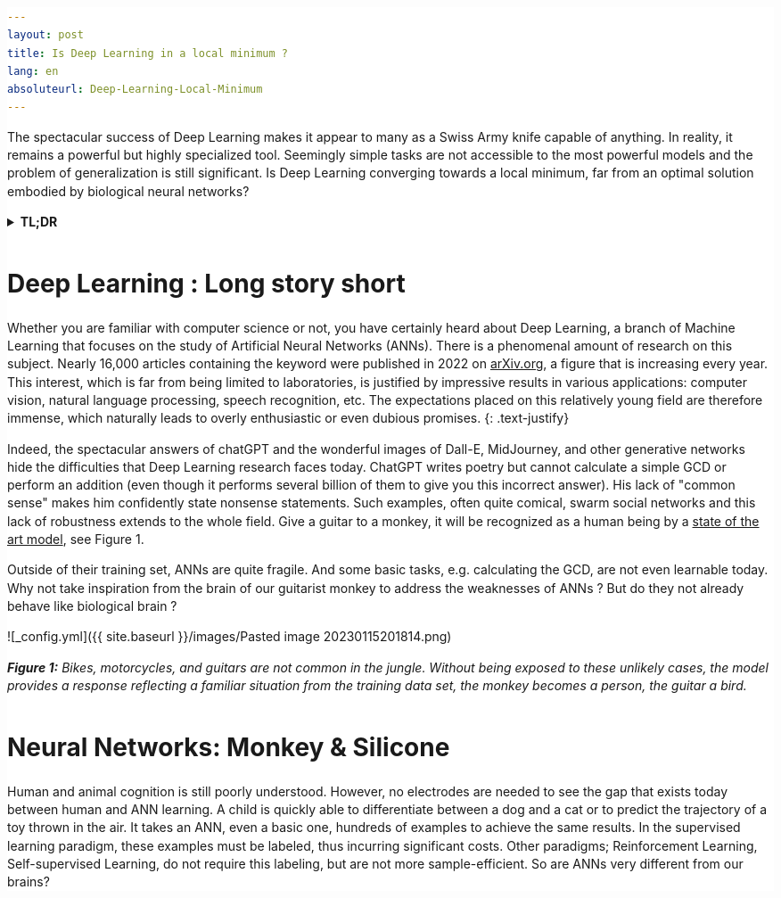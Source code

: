 ```yaml
---
layout: post
title: Is Deep Learning in a local minimum ?
lang: en
absoluteurl: Deep-Learning-Local-Minimum
---
```



The spectacular success of Deep Learning makes it appear to many as a Swiss Army knife capable of anything. In reality, it remains a powerful but highly specialized tool. Seemingly simple tasks are not accessible to the most powerful models and the problem of generalization is still significant. Is Deep Learning converging towards a local minimum, far from an optimal solution embodied by biological neural networks?


<details><summary><b> TL;DR</b> </summary></details>


# Deep Learning : Long story short
Whether you are familiar with computer science or not, you have certainly heard about Deep Learning, a branch of Machine Learning that focuses on the study of Artificial Neural Networks (ANNs). There is a phenomenal amount of research on this subject. Nearly 16,000 articles containing the keyword were published in 2022 on [arXiv.org](https://arxiv.org/), a figure that is increasing every year. This interest, which is far from being limited to laboratories, is justified by impressive results in various applications: computer vision, natural language processing, speech recognition, etc. The expectations placed on this relatively young field are therefore immense, which naturally leads to overly enthusiastic or even dubious promises.
{: .text-justify}

Indeed, the spectacular answers of chatGPT and the wonderful images of Dall-E, MidJourney, and other generative networks hide the difficulties that Deep Learning research faces today. ChatGPT writes poetry but cannot calculate a simple GCD or perform an addition (even though it performs several billion of them to give you this incorrect answer). His lack of "common sense" makes him confidently state nonsense statements. Such examples, often quite comical, swarm social networks and this lack of robustness extends to the whole field. Give a guitar to a monkey, it will be recognized as a human being by a [state of the art model](https://arxiv.org/pdf/1711.04451.pdf), see Figure 1.

Outside of their training set, ANNs are quite fragile. And some basic tasks, e.g. calculating the GCD, are not even learnable today. Why not take inspiration from the brain of our guitarist monkey to address the weaknesses of ANNs ? But do they not already behave like biological brain ?

![_config.yml]({{ site.baseurl }}/images/Pasted image 20230115201814.png)

***Figure 1:** Bikes, motorcycles, and guitars are not common in the jungle. Without being exposed to these unlikely cases, the model provides a response reflecting a familiar situation from the training data set, the monkey becomes a person, the guitar a bird.*

# Neural Networks: Monkey & Silicone

Human and animal cognition is still poorly understood. However, no electrodes are needed to see the gap that exists today between human and ANN learning. A child is quickly able to differentiate between a dog and a cat or to predict the trajectory of a toy thrown in the air. It takes an ANN, even a basic one, hundreds of examples to achieve the same results. In the supervised learning paradigm, these examples must be labeled, thus incurring significant costs. Other paradigms; Reinforcement Learning, Self-supervised Learning, do not require this labeling, but are not more sample-efficient. So are ANNs very different from our brains?
